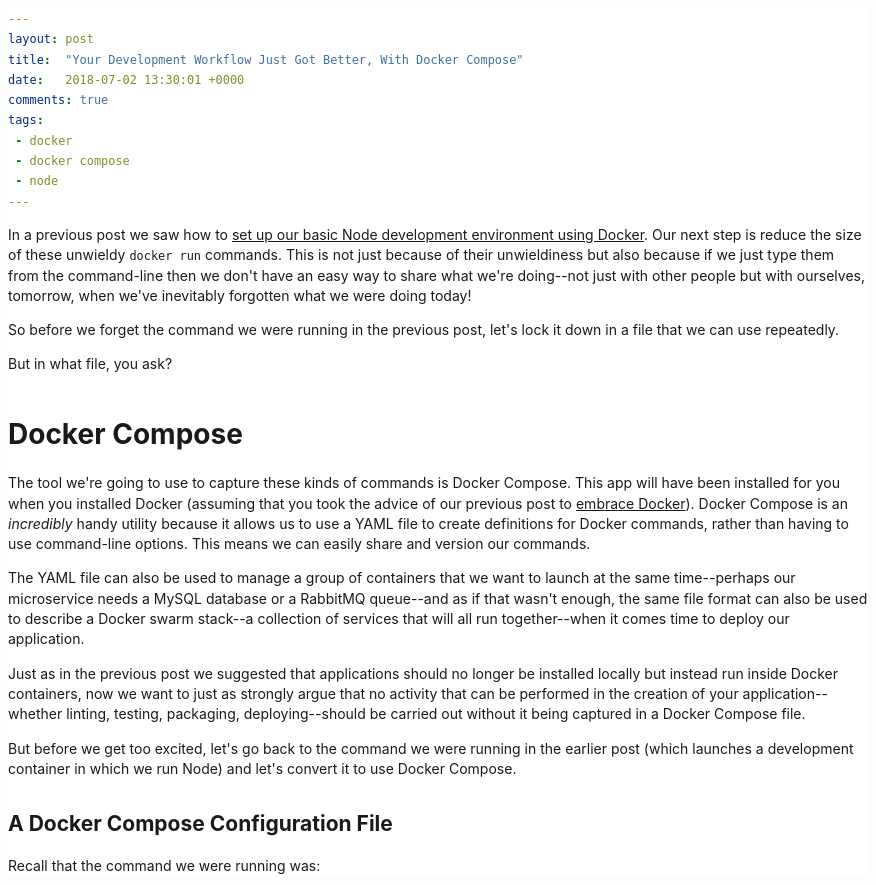 ```yaml
---
layout: post
title:  "Your Development Workflow Just Got Better, With Docker Compose"
date:   2018-07-02 13:30:01 +0000
comments: true
tags: 
 - docker
 - docker compose
 - node
---
```


In a previous post we saw how to [set up our basic Node development environment using Docker](/2018/07/01/dont-install-node-until-youve-read-this.html). Our next step is reduce the size of these unwieldy `docker run` commands. This is not just because of their unwieldiness but also because if we just type them from the command-line then we don't have an easy way to share what we're doing--not just with other people but with ourselves, tomorrow, when we've inevitably forgotten what we were doing today!



So before we forget the command we were running in the previous post, let's lock it down in a file that we can use repeatedly.

But in what file, you ask?

# Docker Compose

The tool we're going to use to capture these kinds of commands is Docker Compose. This app will have been installed for you when you installed Docker (assuming that you took the advice of our previous post to [embrace Docker](/2018/07/01/dont-install-node-until-youve-read-this.html#docker-first)). Docker Compose is an *incredibly* handy utility because it allows us to use a YAML file to create definitions for Docker commands, rather than having to use command-line options. This means we can easily share and version our commands.

The YAML file can also be used to manage a group of containers that we want to launch at the same time--perhaps our microservice needs a MySQL database or a RabbitMQ queue--and as if that wasn't enough, the same file format can also be used to describe a Docker swarm stack--a collection of services that will all run together--when it comes time to deploy our application.

Just as in the previous post we suggested that applications should no longer be installed locally but instead run inside Docker containers, now we want to just as strongly argue that no activity that can be performed in the creation of your application--whether linting, testing, packaging, deploying--should be carried out without it being captured in a Docker Compose file.

But before we get too excited, let's go back to the command we were running in the earlier post (which launches a development container in which we run Node) and let's convert it to use Docker Compose.

## A Docker Compose Configuration File

Recall that the command we were running was:
